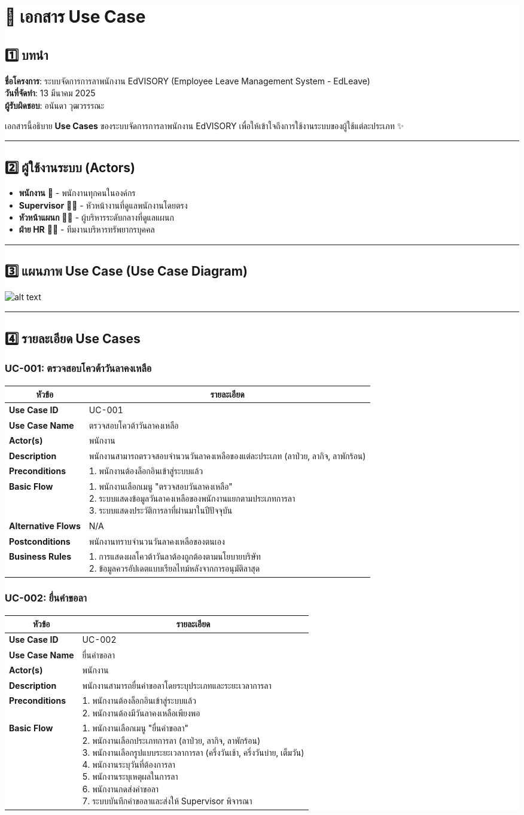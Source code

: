 # 📑 เอกสาร Use Case

## 1️⃣ บทนำ
**ชื่อโครงการ**: ระบบจัดการการลาพนักงาน EdVISORY (Employee Leave Management System - EdLeave)  
**วันที่จัดทำ**: 13 มีนาคม 2025  
**ผู้รับผิดชอบ**: อนันดา วุฒวรรรณะ  

เอกสารนี้อธิบาย **Use Cases** ของระบบจัดการการลาพนักงาน EdVISORY เพื่อให้เข้าใจถึงการใช้งานระบบของผู้ใช้แต่ละประเภท ✨

---

## 2️⃣ ผู้ใช้งานระบบ (Actors)
- **พนักงาน** 👤 - พนักงานทุกคนในองค์กร
- **Supervisor** 👨‍💼 - หัวหน้างานที่ดูแลพนักงานโดยตรง
- **หัวหน้าแผนก** 👩‍💼 - ผู้บริหารระดับกลางที่ดูแลแผนก
- **ฝ่าย HR** 🧑‍💼 - ทีมงานบริหารทรัพยากรบุคคล

---

## 3️⃣ แผนภาพ Use Case (Use Case Diagram)
![alt text](svg/UCD.svg)

---

## 4️⃣ รายละเอียด Use Cases

### UC-001: ตรวจสอบโควต้าวันลาคงเหลือ
| หัวข้อ | รายละเอียด |
|-------|-----------|
| **Use Case ID** | UC-001 |
| **Use Case Name** | ตรวจสอบโควต้าวันลาคงเหลือ |
| **Actor(s)** | พนักงาน |
| **Description** | พนักงานสามารถตรวจสอบจำนวนวันลาคงเหลือของแต่ละประเภท (ลาป่วย, ลากิจ, ลาพักร้อน) |
| **Preconditions** | 1. พนักงานต้องล็อกอินเข้าสู่ระบบแล้ว |
| **Basic Flow** | 1. พนักงานเลือกเมนู "ตรวจสอบวันลาคงเหลือ"<br>2. ระบบแสดงข้อมูลวันลาคงเหลือของพนักงานแยกตามประเภทการลา<br>3. ระบบแสดงประวัติการลาที่ผ่านมาในปีปัจจุบัน |
| **Alternative Flows** | N/A |
| **Postconditions** | พนักงานทราบจำนวนวันลาคงเหลือของตนเอง |
| **Business Rules** | 1. การแสดงผลโควต้าวันลาต้องถูกต้องตามนโยบายบริษัท<br>2. ข้อมูลควรอัปเดตแบบเรียลไทม์หลังจากการอนุมัติลาสุด |

### UC-002: ยื่นคำขอลา
| หัวข้อ | รายละเอียด |
|-------|-----------|
| **Use Case ID** | UC-002 |
| **Use Case Name** | ยื่นคำขอลา |
| **Actor(s)** | พนักงาน |
| **Description** | พนักงานสามารถยื่นคำขอลาโดยระบุประเภทและระยะเวลาการลา |
| **Preconditions** | 1. พนักงานต้องล็อกอินเข้าสู่ระบบแล้ว<br>2. พนักงานต้องมีวันลาคงเหลือเพียงพอ |
| **Basic Flow** | 1. พนักงานเลือกเมนู "ยื่นคำขอลา"<br>2. พนักงานเลือกประเภทการลา (ลาป่วย, ลากิจ, ลาพักร้อน)<br>3. พนักงานเลือกรูปแบบระยะเวลาการลา (ครึ่งวันเช้า, ครึ่งวันบ่าย, เต็มวัน)<br>4. พนักงานระบุวันที่ต้องการลา<br>5. พนักงานระบุเหตุผลในการลา<br>6. พนักงานกดส่งคำขอลา<br>7. ระบบบันทึกคำขอลาและส่งให้ Supervisor พิจารณา |